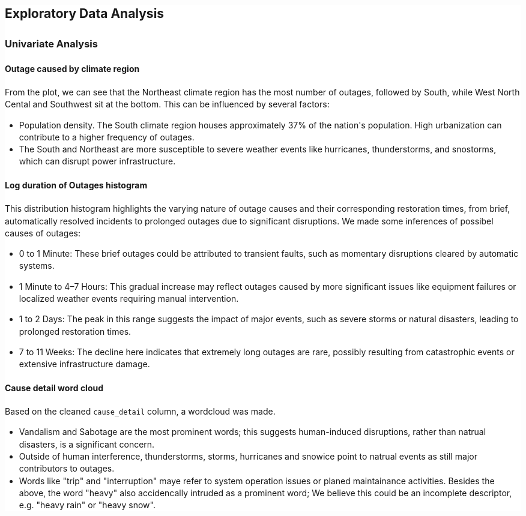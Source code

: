 ## Exploratory Data Analysis
### Univariate Analysis 

#### Outage caused by climate region

<iframe
  src="assets/plots/climate_region_cntplot.html"
  width="800"
  height="400"
  frameborder="0"
></iframe>

From the plot, we can see that the Northeast climate region has the most number of outages, followed by South, while West North Cental and Southwest sit at the bottom. This can be influenced by several factors: 
- Population density. The South climate region houses approximately 37% of the nation's population. High urbanization can contribute to a higher frequency of outages. 
- The South and Northeast are more susceptible to severe weather events like hurricanes, thunderstorms, and snostorms, which can disrupt power infrastructure. 

#### Log duration of Outages histogram
<iframe
  src="assets/plots/log_duration.html"
  width="800"
  height="500"
  frameborder="0"
></iframe>

This distribution histogram highlights the varying nature of outage causes and their corresponding restoration times, from brief, automatically resolved incidents to prolonged outages due to significant disruptions. We made some inferences of possibel causes of outages: 

- 0 to 1 Minute: These brief outages could be attributed to transient faults, such as momentary disruptions cleared by automatic systems.

- 1 Minute to 4–7 Hours: This gradual increase may reflect outages caused by more significant issues like equipment failures or localized weather events requiring manual intervention.

- 1 to 2 Days: The peak in this range suggests the impact of major events, such as severe storms or natural disasters, leading to prolonged restoration times.

- 7 to 11 Weeks: The decline here indicates that extremely long outages are rare, possibly resulting from catastrophic events or extensive infrastructure damage.

#### Cause detail word cloud 
<iframe
  src="assets/plots/cause_wordcloud.html"
  width="800"
  height="400"
  frameborder="0"
></iframe>

Based on the cleaned `cause_detail` column, a wordcloud was made. 
- Vandalism and Sabotage are the most prominent words; this suggests human-induced disruptions, rather than natrual disasters, is a significant concern. 
- Outside of human interference, thunderstorms, storms, hurricanes and snowice point to natrual events as still major contributors to outages. 
- Words like "trip" and "interruption" maye refer to system operation issues or planed maintainance activities. 
Besides the above, the word "heavy" also accidencally intruded as a prominent word; We believe this could be an incomplete descriptor, e.g. "heavy rain" or "heavy snow". 

